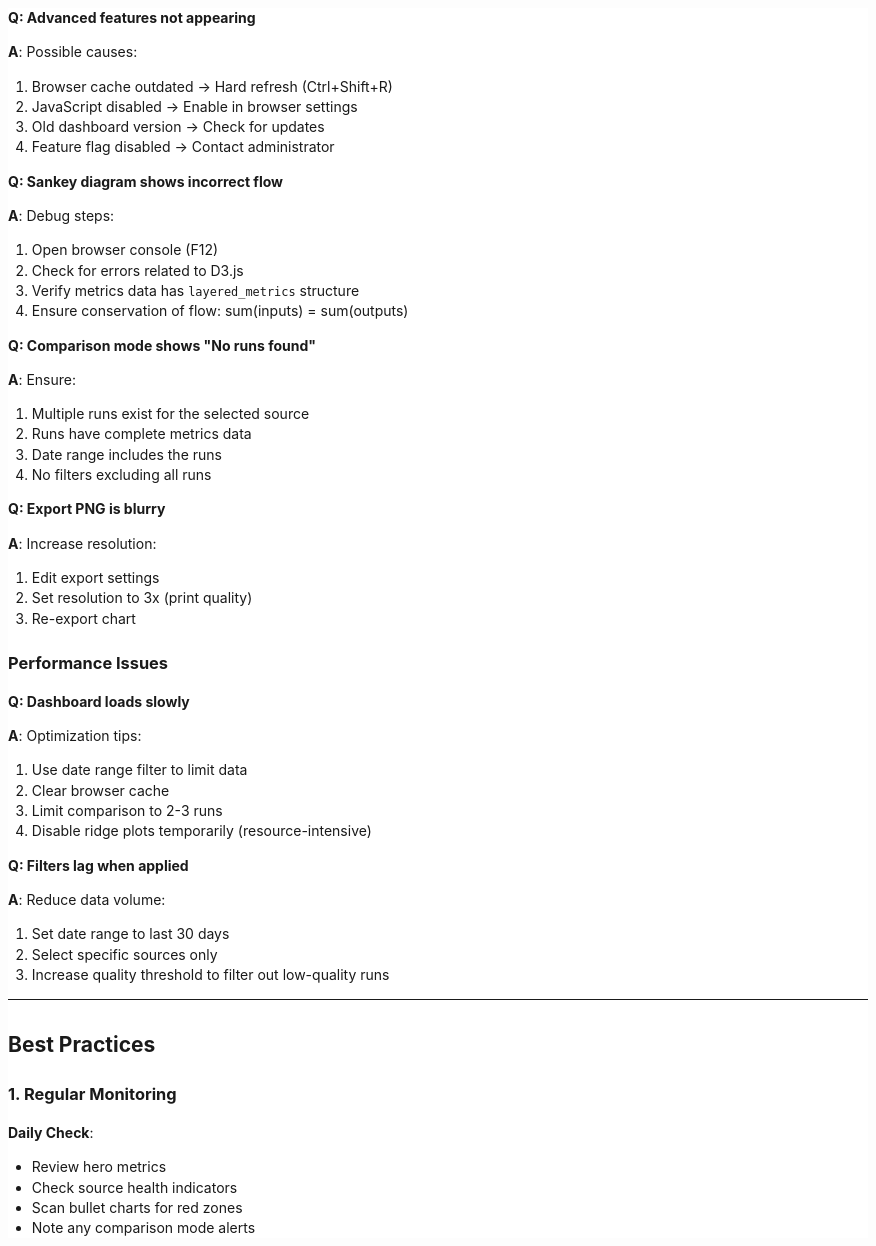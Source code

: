 **Q: Advanced features not appearing**

**A**: Possible causes:
1. Browser cache outdated → Hard refresh (Ctrl+Shift+R)
2. JavaScript disabled → Enable in browser settings
3. Old dashboard version → Check for updates
4. Feature flag disabled → Contact administrator

**Q: Sankey diagram shows incorrect flow**

**A**: Debug steps:
1. Open browser console (F12)
2. Check for errors related to D3.js
3. Verify metrics data has `layered_metrics` structure
4. Ensure conservation of flow: sum(inputs) = sum(outputs)

**Q: Comparison mode shows "No runs found"**

**A**: Ensure:
1. Multiple runs exist for the selected source
2. Runs have complete metrics data
3. Date range includes the runs
4. No filters excluding all runs

**Q: Export PNG is blurry**

**A**: Increase resolution:
1. Edit export settings
2. Set resolution to 3x (print quality)
3. Re-export chart

### Performance Issues

**Q: Dashboard loads slowly**

**A**: Optimization tips:
1. Use date range filter to limit data
2. Clear browser cache
3. Limit comparison to 2-3 runs
4. Disable ridge plots temporarily (resource-intensive)

**Q: Filters lag when applied**

**A**: Reduce data volume:
1. Set date range to last 30 days
2. Select specific sources only
3. Increase quality threshold to filter out low-quality runs

---

## Best Practices

### 1. Regular Monitoring

**Daily Check**:
- Review hero metrics
- Check source health indicators
- Scan bullet charts for red zones
- Note any comparison mode alerts
